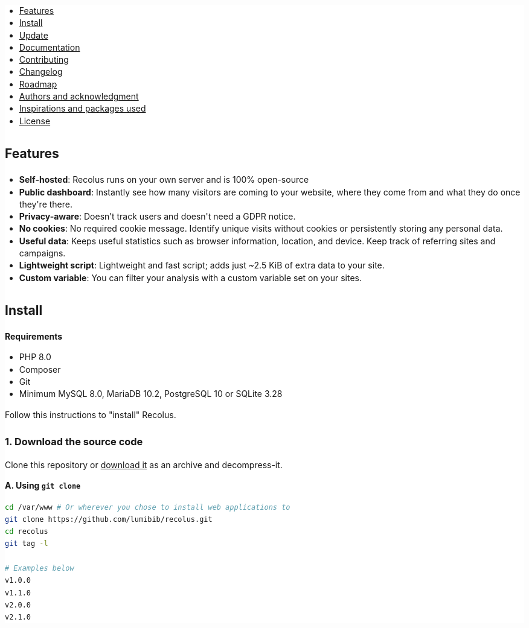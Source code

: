 - [Features](#features)
- [Install](#install)
- [Update](#update)
- [Documentation](#documentation)
- [Contributing](#contributing)
- [Changelog](#changelog)
- [Roadmap](#roadmap)
- [Authors and acknowledgment](#authors-and-acknowledgment)
- [Inspirations and packages used](#inspirations-and-packages-used)
- [License](#license)

## Features

- **Self-hosted**: Recolus runs on your own server and is 100% open-source
- **Public dashboard**: Instantly see how many visitors are coming to your website, where they come from and what they do once they're there. 
- **Privacy-aware**: Doesn’t track users and doesn't need a GDPR notice. 
- **No cookies**: No required cookie message. Identify unique visits without cookies or persistently storing any personal data.
- **Useful data**: Keeps useful statistics such as browser information, location, and device. Keep track of referring sites and campaigns.
- **Lightweight script**: Lightweight and fast script; adds just ~2.5 KiB of extra data to your site.
- **Custom variable**: You can filter your analysis with a custom variable set on your sites.

## Install

**Requirements**

- PHP 8.0
- Composer
- Git
- Minimum MySQL 8.0, MariaDB 10.2, PostgreSQL 10 or SQLite 3.28

Follow this instructions to "install" Recolus.

### 1. Download the source code

Clone this repository or [download it](https://github.com/lumibib/recolus/archive/master.zip) as an archive and decompress-it.

**A. Using `git clone`**

```bash
cd /var/www # Or wherever you chose to install web applications to
git clone https://github.com/lumibib/recolus.git
cd recolus
git tag -l

# Examples below
v1.0.0
v1.1.0
v2.0.0
v2.1.0
```
